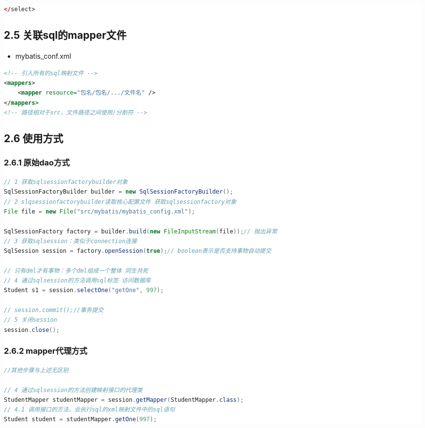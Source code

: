 ~~~xml
</select>
~~~



## 2.5 关联sql的mapper文件

* mybatis_conf.xml

~~~xml
<!-- 引入所有的sql映射文件 -->
<mappers>
	<mapper resource="包名/包名/.../文件名" />
</mappers>
<!-- 路径相对于src，文件路径之间使用/分割符 -->
~~~



## 2.6 使用方式

### 2.6.1 原始dao方式

~~~java
// 1 获取sqlsessionfactorybuilder对象
SqlSessionFactoryBuilder builder = new SqlSessionFactoryBuilder();
// 2 slqsessionfactorybuilder读取核心配置文件 获取sqlsessionfactory对象
File file = new File("src/mybatis/mybatis_config.xml");

SqlSessionFactory factory = builder.build(new FileInputStream(file));// 抛出异常
// 3 获取sqlsession：类似于connection连接
SqlSession session = factory.openSession(true);// boolean表示是否支持事物自动提交

// 只有dml才有事物：多个dml组成一个整体 同生共死
// 4 通过sqlsession的方法调用sql标签 访问数据库
Student s1 = session.selectOne("getOne", 997);

// session.commit();//事务提交
// 5 关闭session
session.close();
~~~

### 2.6.2 mapper代理方式

~~~java
//其他步骤与上述无区别

// 4 通过sqlsession的方法创建映射接口的代理类
StudentMapper studentMapper = session.getMapper(StudentMapper.class);
// 4.1 调用接口的方法，会执行sql的xml映射文件中的sql语句
Student student = studentMapper.getOne(997);
~~~

